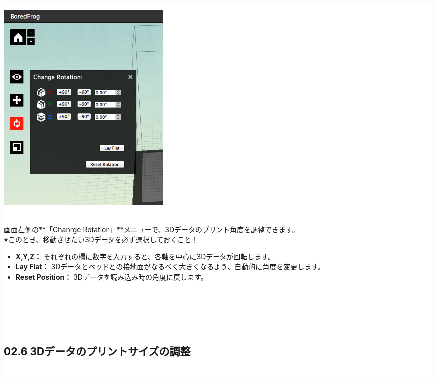 <img src="assets/02-7.png" width="320" alt="hi" class="inline"/><br>
<br>

画面左側の**「Chanrge Rotation」**メニューで、3Dデータのプリント角度を調整できます。<br>
※このとき、移動させたい3Dデータを必ず選択しておくこと！<br>
* **X,Y,Z：** それぞれの欄に数字を入力すると、各軸を中心に3Dデータが回転します。
* **Lay Flat：** 3Dデータとベッドとの接地面がなるべく大きくなるよう、自動的に角度を変更します。
* **Reset Position：** 3Dデータを読み込み時の角度に戻します。
<br>
<br>
<br>
<br>

## 02.6 3Dデータのプリントサイズの調整
<br>
